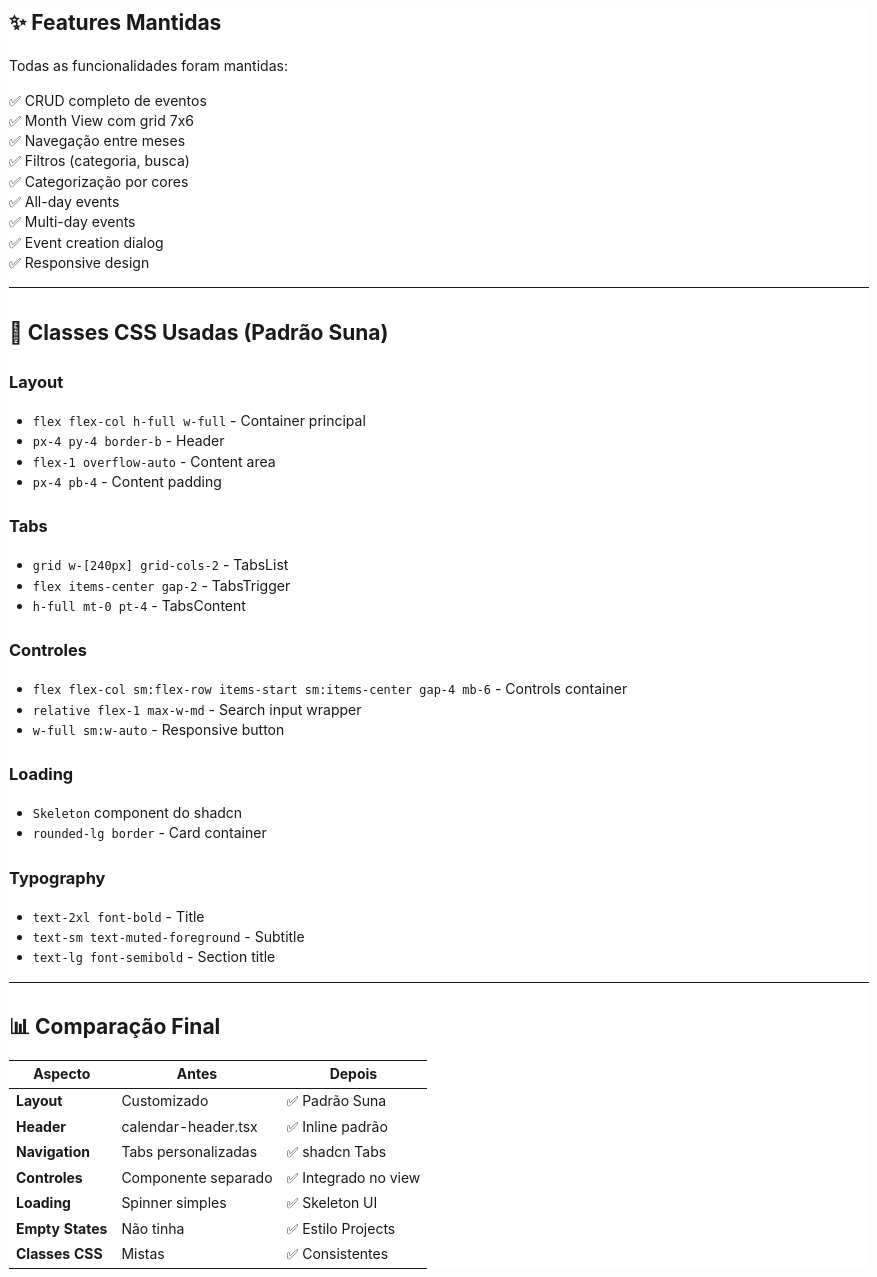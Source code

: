
## ✨ Features Mantidas

Todas as funcionalidades foram mantidas:

✅ CRUD completo de eventos  
✅ Month View com grid 7x6  
✅ Navegação entre meses  
✅ Filtros (categoria, busca)  
✅ Categorização por cores  
✅ All-day events  
✅ Multi-day events  
✅ Event creation dialog  
✅ Responsive design  

---

## 🎨 Classes CSS Usadas (Padrão Suna)

### Layout
- `flex flex-col h-full w-full` - Container principal
- `px-4 py-4 border-b` - Header
- `flex-1 overflow-auto` - Content area
- `px-4 pb-4` - Content padding

### Tabs
- `grid w-[240px] grid-cols-2` - TabsList
- `flex items-center gap-2` - TabsTrigger
- `h-full mt-0 pt-4` - TabsContent

### Controles
- `flex flex-col sm:flex-row items-start sm:items-center gap-4 mb-6` - Controls container
- `relative flex-1 max-w-md` - Search input wrapper
- `w-full sm:w-auto` - Responsive button

### Loading
- `Skeleton` component do shadcn
- `rounded-lg border` - Card container

### Typography
- `text-2xl font-bold` - Title
- `text-sm text-muted-foreground` - Subtitle
- `text-lg font-semibold` - Section title

---

## 📊 Comparação Final

| Aspecto | Antes | Depois |
|---------|-------|--------|
| **Layout** | Customizado | ✅ Padrão Suna |
| **Header** | calendar-header.tsx | ✅ Inline padrão |
| **Navigation** | Tabs personalizadas | ✅ shadcn Tabs |
| **Controles** | Componente separado | ✅ Integrado no view |
| **Loading** | Spinner simples | ✅ Skeleton UI |
| **Empty States** | Não tinha | ✅ Estilo Projects |
| **Classes CSS** | Mistas | ✅ Consistentes |